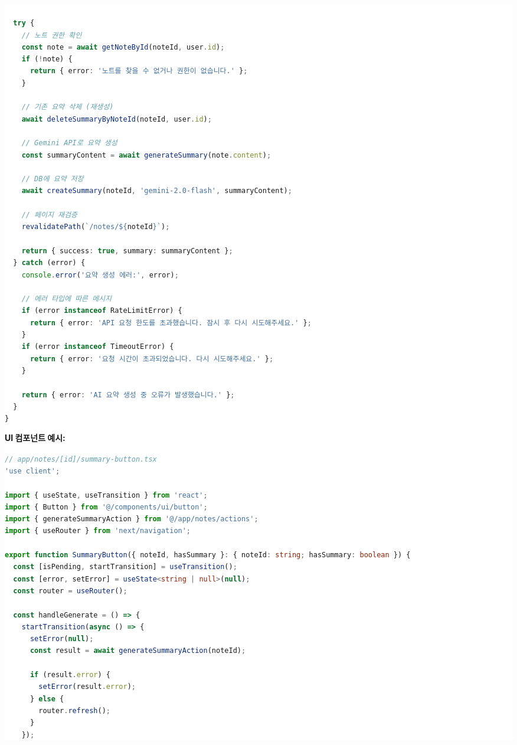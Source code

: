 ```typescript

  try {
    // 노트 권한 확인
    const note = await getNoteById(noteId, user.id);
    if (!note) {
      return { error: '노트를 찾을 수 없거나 권한이 없습니다.' };
    }

    // 기존 요약 삭제 (재생성)
    await deleteSummaryByNoteId(noteId, user.id);

    // Gemini API로 요약 생성
    const summaryContent = await generateSummary(note.content);

    // DB에 요약 저장
    await createSummary(noteId, 'gemini-2.0-flash', summaryContent);

    // 페이지 재검증
    revalidatePath(`/notes/${noteId}`);

    return { success: true, summary: summaryContent };
  } catch (error) {
    console.error('요약 생성 에러:', error);
    
    // 에러 타입에 따른 메시지
    if (error instanceof RateLimitError) {
      return { error: 'API 요청 한도를 초과했습니다. 잠시 후 다시 시도해주세요.' };
    }
    if (error instanceof TimeoutError) {
      return { error: '요청 시간이 초과되었습니다. 다시 시도해주세요.' };
    }
    
    return { error: 'AI 요약 생성 중 오류가 발생했습니다.' };
  }
}
```

**UI 컴포넌트 예시:**

```typescript
// app/notes/[id]/summary-button.tsx
'use client';

import { useState, useTransition } from 'react';
import { Button } from '@/components/ui/button';
import { generateSummaryAction } from '@/app/notes/actions';
import { useRouter } from 'next/navigation';

export function SummaryButton({ noteId, hasSummary }: { noteId: string; hasSummary: boolean }) {
  const [isPending, startTransition] = useTransition();
  const [error, setError] = useState<string | null>(null);
  const router = useRouter();

  const handleGenerate = () => {
    startTransition(async () => {
      setError(null);
      const result = await generateSummaryAction(noteId);
      
      if (result.error) {
        setError(result.error);
      } else {
        router.refresh();
      }
    });
```